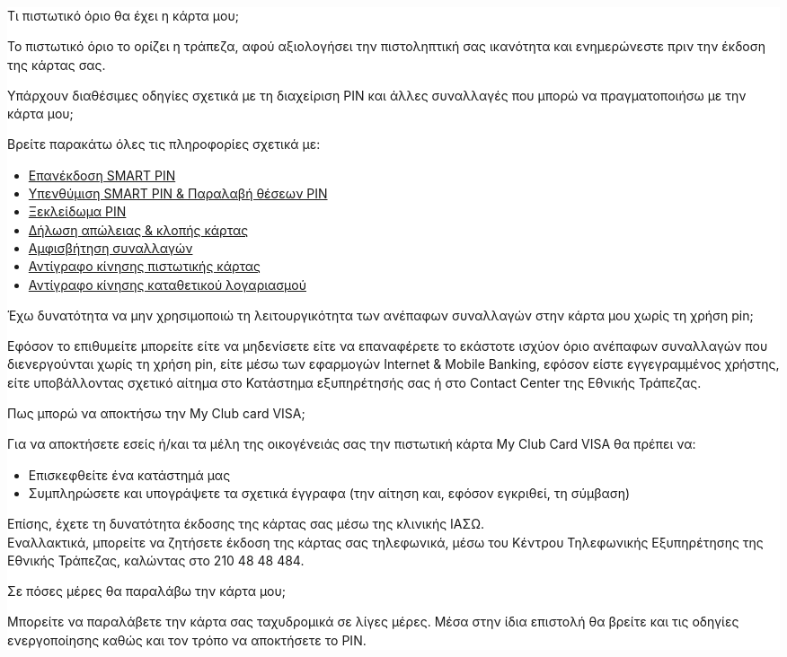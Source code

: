 Τι πιστωτικό όριο θα έχει η κάρτα μου;

Το πιστωτικό όριο το ορίζει η τράπεζα, αφού αξιολογήσει την πιστοληπτική σας ικανότητα και ενημερώνεστε πριν την έκδοση της κάρτας σας. 

Υπάρχουν διαθέσιμες οδηγίες σχετικά με τη διαχείριση PIN και άλλες συναλλαγές που μπορώ να πραγματοποιήσω με την κάρτα μου;

Βρείτε παρακάτω όλες τις πληροφορίες σχετικά με:

  * [Επανέκδοση SMART PIN](https://www.nbg.gr/-/jssmedia/Files/Idiwtes/Kathimerines-sunallages/kartes/diaxeirish-pin/epanekdosh-smart-pin.pdf?rev=cd636f685a804987bfe8451a1f2de207&hash=5EE91742E6DE75ED4911497662A42707)
  * [Υπενθύμιση SMART PIN & Παραλαβή θέσεων PIN](https://www.nbg.gr/-/jssmedia/Files/Idiwtes/Kathimerines-sunallages/kartes/diaxeirish-pin/ypenthymish-smart-pin-paralabh-thesewn-pin.pdf?rev=f737289e90b04ca4ae9a3dc70dc28cd9&hash=15B22BC374ADD6E55841448A10B0061D)
  * [Ξεκλείδωμα PIN](https://www.nbg.gr/-/jssmedia/Files/Idiwtes/Kathimerines-sunallages/kartes/diaxeirish-pin/ksekleidwma-pin.pdf?rev=5e0e15e3a86a40f19c3d218afed9210f&hash=5CA07837CA1E9C39096438D1A6E15A61)
  * [Δήλωση απώλειας & κλοπής κάρτας](https://www.nbg.gr/-/jssmedia/Files/Idiwtes/Kathimerines-sunallages/kartes/diaxeirish-pin/dhlwsh-apwleias-klophs-kartas.pdf?rev=65b563d1620640779f0c8a2bed22f7e9&hash=D7BCCD112251239FEA24F57010486914)
  * [Αμφισβήτηση συναλλαγών](https://www.nbg.gr/-/jssmedia/Files/Idiwtes/Kathimerines-sunallages/kartes/diaxeirish-pin/amfisbhthsh-synallagwn.pdf?rev=0ff301861aaf4d5dacfab21d477e3c88&hash=29F92000B327F76B6AAE15677AFACC61)
  * [Αντίγραφο κίνησης πιστωτικής κάρτας](https://www.nbg.gr/-/jssmedia/Files/Idiwtes/Kathimerines-sunallages/kartes/diaxeirish-pin/antigrafo-kinhshs-pistwtikhs-kartas.pdf?rev=9411167ceccb480bb92c975931f2b6df&hash=C1E36A587FE8F350B80C80032C79BFD5)
  * [Αντίγραφο κίνησης καταθετικού λογαριασμού](https://www.nbg.gr/-/jssmedia/Files/Idiwtes/Kathimerines-sunallages/kartes/diaxeirish-pin/antigrafo-kinhshs-katathetikou-logariasmou.pdf?rev=0e3b83e3fd624c80bd078536d975069a&hash=83C46C6D37221DA831A63C600A19F62D)

Έχω δυνατότητα να μην χρησιμοποιώ τη λειτουργικότητα των ανέπαφων συναλλαγών στην κάρτα μου χωρίς τη χρήση pin; 

Εφόσον το επιθυμείτε μπορείτε είτε να μηδενίσετε είτε να επαναφέρετε το εκάστοτε ισχύον όριο ανέπαφων συναλλαγών που διενεργούνται χωρίς τη χρήση pin, είτε μέσω των εφαρμογών Internet & Mobile Banking, εφόσον είστε εγγεγραμμένος χρήστης, είτε υποβάλλοντας σχετικό αίτημα στο Κατάστημα εξυπηρέτησής σας ή στο Contact Center της Εθνικής Τράπεζας.

Πως μπορώ να αποκτήσω την My Club card VISA;

Για να αποκτήσετε εσείς ή/και τα μέλη της οικογένειάς σας την πιστωτική κάρτα My Club Card VISA θα πρέπει να:

  * Επισκεφθείτε ένα κατάστημά μας
  * Συμπληρώσετε και υπογράψετε τα σχετικά έγγραφα (την αίτηση και, εφόσον εγκριθεί, τη σύμβαση)

Επίσης, έχετε τη δυνατότητα έκδοσης της κάρτας σας μέσω της κλινικής ΙΑΣΩ.  
Εναλλακτικά, μπορείτε να ζητήσετε έκδοση της κάρτας σας τηλεφωνικά, μέσω του Κέντρου Τηλεφωνικής Εξυπηρέτησης της Εθνικής Τράπεζας, καλώντας στο 210 48 48 484.

Σε πόσες μέρες θα παραλάβω την κάρτα μου;

Μπορείτε να παραλάβετε την κάρτα σας ταχυδρομικά σε λίγες μέρες. Μέσα στην ίδια επιστολή θα βρείτε και τις οδηγίες ενεργοποίησης καθώς και τον τρόπο να αποκτήσετε το PIN.
